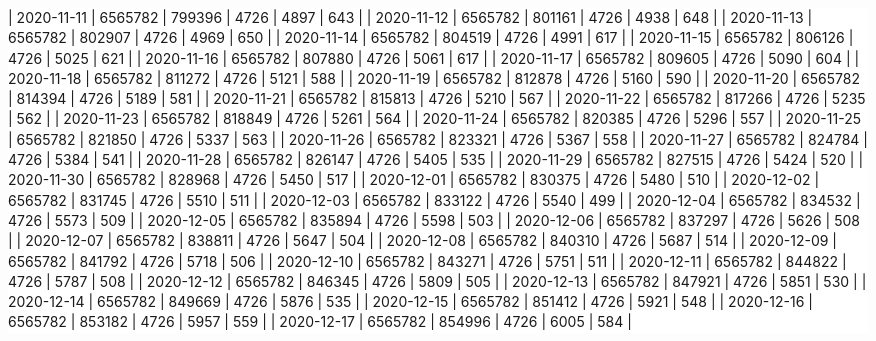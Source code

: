 | 2020-11-11 | 6565782 | 799396 | 4726 | 4897 | 643 |
| 2020-11-12 | 6565782 | 801161 | 4726 | 4938 | 648 |
| 2020-11-13 | 6565782 | 802907 | 4726 | 4969 | 650 |
| 2020-11-14 | 6565782 | 804519 | 4726 | 4991 | 617 |
| 2020-11-15 | 6565782 | 806126 | 4726 | 5025 | 621 |
| 2020-11-16 | 6565782 | 807880 | 4726 | 5061 | 617 |
| 2020-11-17 | 6565782 | 809605 | 4726 | 5090 | 604 |
| 2020-11-18 | 6565782 | 811272 | 4726 | 5121 | 588 |
| 2020-11-19 | 6565782 | 812878 | 4726 | 5160 | 590 |
| 2020-11-20 | 6565782 | 814394 | 4726 | 5189 | 581 |
| 2020-11-21 | 6565782 | 815813 | 4726 | 5210 | 567 |
| 2020-11-22 | 6565782 | 817266 | 4726 | 5235 | 562 |
| 2020-11-23 | 6565782 | 818849 | 4726 | 5261 | 564 |
| 2020-11-24 | 6565782 | 820385 | 4726 | 5296 | 557 |
| 2020-11-25 | 6565782 | 821850 | 4726 | 5337 | 563 |
| 2020-11-26 | 6565782 | 823321 | 4726 | 5367 | 558 |
| 2020-11-27 | 6565782 | 824784 | 4726 | 5384 | 541 |
| 2020-11-28 | 6565782 | 826147 | 4726 | 5405 | 535 |
| 2020-11-29 | 6565782 | 827515 | 4726 | 5424 | 520 |
| 2020-11-30 | 6565782 | 828968 | 4726 | 5450 | 517 |
| 2020-12-01 | 6565782 | 830375 | 4726 | 5480 | 510 |
| 2020-12-02 | 6565782 | 831745 | 4726 | 5510 | 511 |
| 2020-12-03 | 6565782 | 833122 | 4726 | 5540 | 499 |
| 2020-12-04 | 6565782 | 834532 | 4726 | 5573 | 509 |
| 2020-12-05 | 6565782 | 835894 | 4726 | 5598 | 503 |
| 2020-12-06 | 6565782 | 837297 | 4726 | 5626 | 508 |
| 2020-12-07 | 6565782 | 838811 | 4726 | 5647 | 504 |
| 2020-12-08 | 6565782 | 840310 | 4726 | 5687 | 514 |
| 2020-12-09 | 6565782 | 841792 | 4726 | 5718 | 506 |
| 2020-12-10 | 6565782 | 843271 | 4726 | 5751 | 511 |
| 2020-12-11 | 6565782 | 844822 | 4726 | 5787 | 508 |
| 2020-12-12 | 6565782 | 846345 | 4726 | 5809 | 505 |
| 2020-12-13 | 6565782 | 847921 | 4726 | 5851 | 530 |
| 2020-12-14 | 6565782 | 849669 | 4726 | 5876 | 535 |
| 2020-12-15 | 6565782 | 851412 | 4726 | 5921 | 548 |
| 2020-12-16 | 6565782 | 853182 | 4726 | 5957 | 559 |
| 2020-12-17 | 6565782 | 854996 | 4726 | 6005 | 584 |